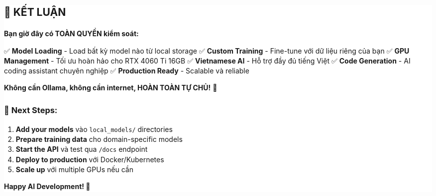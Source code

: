 
## 🎊 **KẾT LUẬN**

**Bạn giờ đây có TOÀN QUYỀN kiểm soát:**

✅ **Model Loading** - Load bất kỳ model nào từ local storage
✅ **Custom Training** - Fine-tune với dữ liệu riêng của bạn
✅ **GPU Management** - Tối ưu hoàn hảo cho RTX 4060 Ti 16GB
✅ **Vietnamese AI** - Hỗ trợ đầy đủ tiếng Việt
✅ **Code Generation** - AI coding assistant chuyên nghiệp
✅ **Production Ready** - Scalable và reliable

**Không cần Ollama, không cần internet, HOÀN TOÀN TỰ CHỦ!** 🚀

### 🎯 **Next Steps:**
1. **Add your models** vào `local_models/` directories
2. **Prepare training data** cho domain-specific models  
3. **Start the API** và test qua `/docs` endpoint
4. **Deploy to production** với Docker/Kubernetes
5. **Scale up** với multiple GPUs nếu cần

**Happy AI Development! 🎉**
